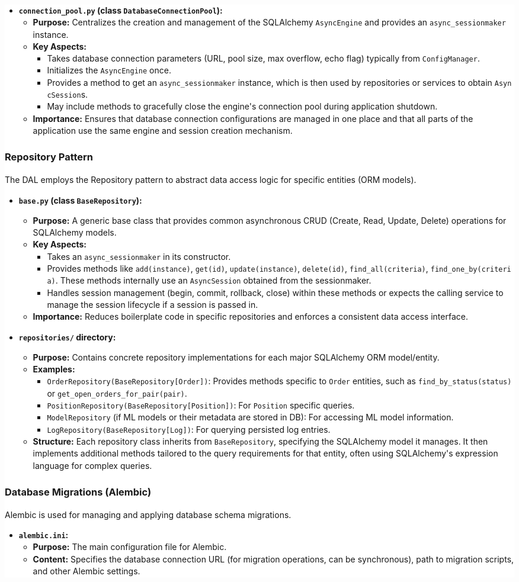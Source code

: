 -   **`connection_pool.py` (class `DatabaseConnectionPool`):**
    -   **Purpose:** Centralizes the creation and management of the SQLAlchemy `AsyncEngine` and provides an `async_sessionmaker` instance.
    -   **Key Aspects:**
        -   Takes database connection parameters (URL, pool size, max overflow, echo flag) typically from `ConfigManager`.
        -   Initializes the `AsyncEngine` once.
        -   Provides a method to get an `async_sessionmaker` instance, which is then used by repositories or services to obtain `AsyncSession`s.
        -   May include methods to gracefully close the engine's connection pool during application shutdown.
    -   **Importance:** Ensures that database connection configurations are managed in one place and that all parts of the application use the same engine and session creation mechanism.

### Repository Pattern

The DAL employs the Repository pattern to abstract data access logic for specific entities (ORM models).

-   **`base.py` (class `BaseRepository`):**
    -   **Purpose:** A generic base class that provides common asynchronous CRUD (Create, Read, Update, Delete) operations for SQLAlchemy models.
    -   **Key Aspects:**
        -   Takes an `async_sessionmaker` in its constructor.
        -   Provides methods like `add(instance)`, `get(id)`, `update(instance)`, `delete(id)`, `find_all(criteria)`, `find_one_by(criteria)`. These methods internally use an `AsyncSession` obtained from the sessionmaker.
        -   Handles session management (begin, commit, rollback, close) within these methods or expects the calling service to manage the session lifecycle if a session is passed in.
    -   **Importance:** Reduces boilerplate code in specific repositories and enforces a consistent data access interface.

-   **`repositories/` directory:**
    -   **Purpose:** Contains concrete repository implementations for each major SQLAlchemy ORM model/entity.
    -   **Examples:**
        -   `OrderRepository(BaseRepository[Order])`: Provides methods specific to `Order` entities, such as `find_by_status(status)` or `get_open_orders_for_pair(pair)`.
        -   `PositionRepository(BaseRepository[Position])`: For `Position` specific queries.
        -   `ModelRepository` (if ML models or their metadata are stored in DB): For accessing ML model information.
        -   `LogRepository(BaseRepository[Log])`: For querying persisted log entries.
    -   **Structure:** Each repository class inherits from `BaseRepository`, specifying the SQLAlchemy model it manages. It then implements additional methods tailored to the query requirements for that entity, often using SQLAlchemy's expression language for complex queries.

### Database Migrations (Alembic)

Alembic is used for managing and applying database schema migrations.

-   **`alembic.ini`:**
    -   **Purpose:** The main configuration file for Alembic.
    -   **Content:** Specifies the database connection URL (for migration operations, can be synchronous), path to migration scripts, and other Alembic settings.
